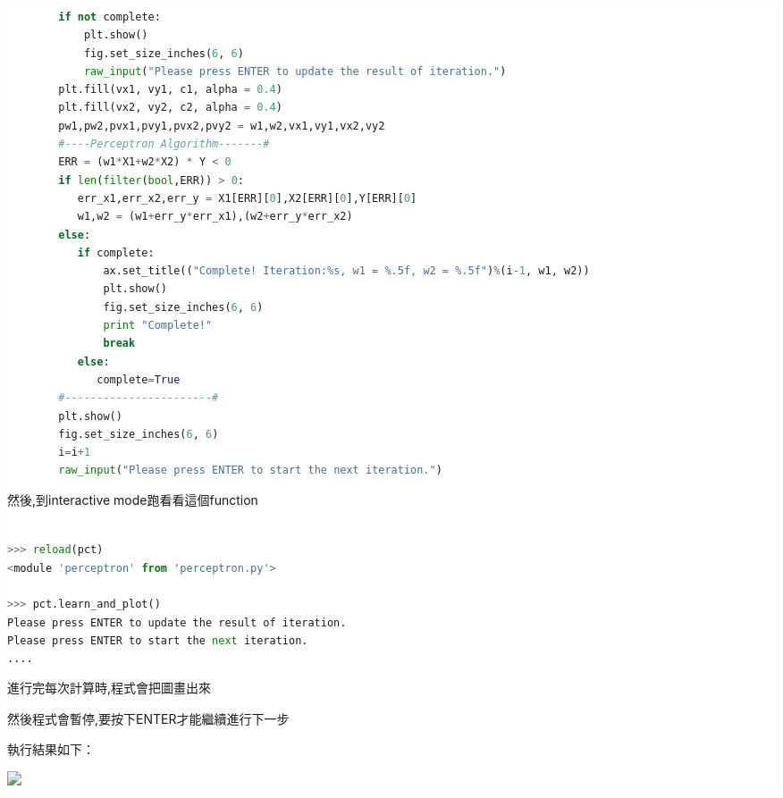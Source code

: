 ```python perceptron.py
        if not complete:
            plt.show()
            fig.set_size_inches(6, 6)
            raw_input("Please press ENTER to update the result of iteration.")
        plt.fill(vx1, vy1, c1, alpha = 0.4)
        plt.fill(vx2, vy2, c2, alpha = 0.4)
        pw1,pw2,pvx1,pvy1,pvx2,pvy2 = w1,w2,vx1,vy1,vx2,vy2
        #----Perceptron Algorithm-------# 
        ERR = (w1*X1+w2*X2) * Y < 0
        if len(filter(bool,ERR)) > 0:
           err_x1,err_x2,err_y = X1[ERR][0],X2[ERR][0],Y[ERR][0]
           w1,w2 = (w1+err_y*err_x1),(w2+err_y*err_x2)
        else:
           if complete:
               ax.set_title(("Complete! Iteration:%s, w1 = %.5f, w2 = %.5f")%(i-1, w1, w2))
               plt.show()
               fig.set_size_inches(6, 6)
               print "Complete!"
               break 
           else:
              complete=True
        #-----------------------#
        plt.show()
        fig.set_size_inches(6, 6)
        i=i+1
        raw_input("Please press ENTER to start the next iteration.")

```


然後,到interactive mode跑看看這個function



```python

>>> reload(pct)
<module 'perceptron' from 'perceptron.py'>

>>> pct.learn_and_plot()
Please press ENTER to update the result of iteration.
Please press ENTER to start the next iteration.
....

```


進行完每次計算時,程式會把圖畫出來

然後程式會暫停,要按下ENTER才能繼續進行下一步

執行結果如下：


<img src="https://lh5.googleusercontent.com/-0pliSS4phQs/UyVmQGxv6DI/AAAAAAAAAp8/-OdPv9EsFAM/s480-no/pct_motion_1.gif">
